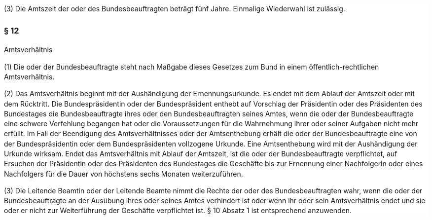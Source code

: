 </div>

<div class="jurAbsatz">

(3) Die Amtszeit der oder des Bundesbeauftragten beträgt fünf Jahre.
Einmalige Wiederwahl ist zulässig.

</div>

</div>

</div>

</div>

<span id="BJNR209710017BJNE001301119.html"></span>

### § 12  
Amtsverhältnis

<div>

<div class="jnhtml">

<div>

<div class="jurAbsatz">

(1) Die oder der Bundesbeauftragte steht nach Maßgabe dieses Gesetzes
zum Bund in einem öffentlich-rechtlichen Amtsverhältnis.

</div>

<div class="jurAbsatz">

(2) Das Amtsverhältnis beginnt mit der Aushändigung der
Ernennungsurkunde. Es endet mit dem Ablauf der Amtszeit oder mit dem
Rücktritt. Die Bundespräsidentin oder der Bundespräsident enthebt auf
Vorschlag der Präsidentin oder des Präsidenten des Bundestages die
Bundesbeauftragte ihres oder den Bundesbeauftragten seines Amtes, wenn
die oder der Bundesbeauftragte eine schwere Verfehlung begangen hat oder
die Voraussetzungen für die Wahrnehmung ihrer oder seiner Aufgaben nicht
mehr erfüllt. Im Fall der Beendigung des Amtsverhältnisses oder der
Amtsenthebung erhält die oder der Bundesbeauftragte eine von der
Bundespräsidentin oder dem Bundespräsidenten vollzogene Urkunde. Eine
Amtsenthebung wird mit der Aushändigung der Urkunde wirksam. Endet das
Amtsverhältnis mit Ablauf der Amtszeit, ist die oder der
Bundesbeauftragte verpflichtet, auf Ersuchen der Präsidentin oder des
Präsidenten des Bundestages die Geschäfte bis zur Ernennung einer
Nachfolgerin oder eines Nachfolgers für die Dauer von höchstens sechs
Monaten weiterzuführen.

</div>

<div class="jurAbsatz">

(3) Die Leitende Beamtin oder der Leitende Beamte nimmt die Rechte der
oder des Bundesbeauftragten wahr, wenn die oder der Bundesbeauftragte an
der Ausübung ihres oder seines Amtes verhindert ist oder wenn ihr oder
sein Amtsverhältnis endet und sie oder er nicht zur Weiterführung der
Geschäfte verpflichtet ist. § 10 Absatz 1 ist entsprechend anzuwenden.
